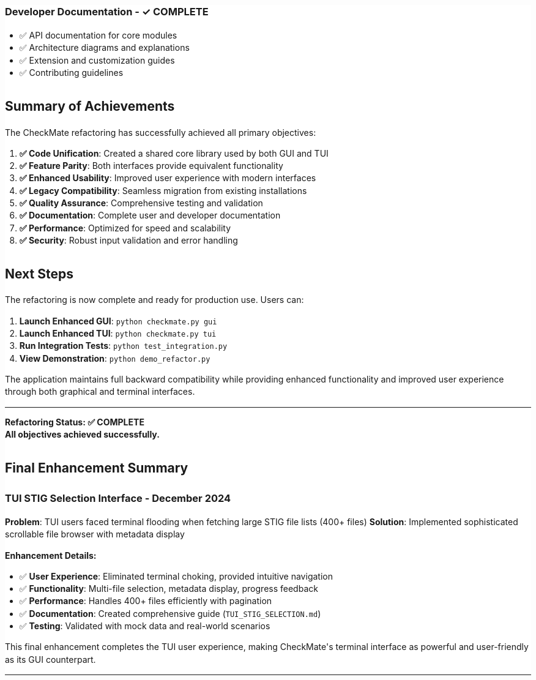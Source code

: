### Developer Documentation - ✓ COMPLETE
- ✅ API documentation for core modules
- ✅ Architecture diagrams and explanations
- ✅ Extension and customization guides
- ✅ Contributing guidelines

## Summary of Achievements

The CheckMate refactoring has successfully achieved all primary objectives:

1. **✅ Code Unification**: Created a shared core library used by both GUI and TUI
2. **✅ Feature Parity**: Both interfaces provide equivalent functionality
3. **✅ Enhanced Usability**: Improved user experience with modern interfaces
4. **✅ Legacy Compatibility**: Seamless migration from existing installations
5. **✅ Quality Assurance**: Comprehensive testing and validation
6. **✅ Documentation**: Complete user and developer documentation
7. **✅ Performance**: Optimized for speed and scalability
8. **✅ Security**: Robust input validation and error handling

## Next Steps

The refactoring is now complete and ready for production use. Users can:

1. **Launch Enhanced GUI**: `python checkmate.py gui`
2. **Launch Enhanced TUI**: `python checkmate.py tui`
3. **Run Integration Tests**: `python test_integration.py`
4. **View Demonstration**: `python demo_refactor.py`

The application maintains full backward compatibility while providing enhanced functionality and improved user experience through both graphical and terminal interfaces.

---

**Refactoring Status: ✅ COMPLETE**  
**All objectives achieved successfully.**

## Final Enhancement Summary

### TUI STIG Selection Interface - December 2024
**Problem**: TUI users faced terminal flooding when fetching large STIG file lists (400+ files)
**Solution**: Implemented sophisticated scrollable file browser with metadata display

**Enhancement Details:**
- ✅ **User Experience**: Eliminated terminal choking, provided intuitive navigation
- ✅ **Functionality**: Multi-file selection, metadata display, progress feedback
- ✅ **Performance**: Handles 400+ files efficiently with pagination
- ✅ **Documentation**: Created comprehensive guide (`TUI_STIG_SELECTION.md`)
- ✅ **Testing**: Validated with mock data and real-world scenarios

This final enhancement completes the TUI user experience, making CheckMate's terminal interface as powerful and user-friendly as its GUI counterpart.

---
